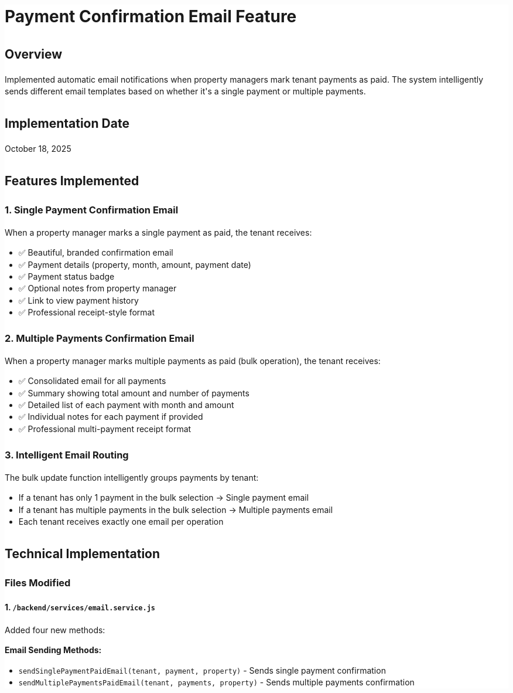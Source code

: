 # Payment Confirmation Email Feature

## Overview
Implemented automatic email notifications when property managers mark tenant payments as paid. The system intelligently sends different email templates based on whether it's a single payment or multiple payments.

## Implementation Date
October 18, 2025

## Features Implemented

### 1. Single Payment Confirmation Email
When a property manager marks a single payment as paid, the tenant receives:
- ✅ Beautiful, branded confirmation email
- ✅ Payment details (property, month, amount, payment date)
- ✅ Payment status badge
- ✅ Optional notes from property manager
- ✅ Link to view payment history
- ✅ Professional receipt-style format

### 2. Multiple Payments Confirmation Email
When a property manager marks multiple payments as paid (bulk operation), the tenant receives:
- ✅ Consolidated email for all payments
- ✅ Summary showing total amount and number of payments
- ✅ Detailed list of each payment with month and amount
- ✅ Individual notes for each payment if provided
- ✅ Professional multi-payment receipt format

### 3. Intelligent Email Routing
The bulk update function intelligently groups payments by tenant:
- If a tenant has only 1 payment in the bulk selection → Single payment email
- If a tenant has multiple payments in the bulk selection → Multiple payments email
- Each tenant receives exactly one email per operation

## Technical Implementation

### Files Modified

#### 1. `/backend/services/email.service.js`
Added four new methods:

**Email Sending Methods:**
- `sendSinglePaymentPaidEmail(tenant, payment, property)` - Sends single payment confirmation
- `sendMultiplePaymentsPaidEmail(tenant, payments, property)` - Sends multiple payments confirmation
